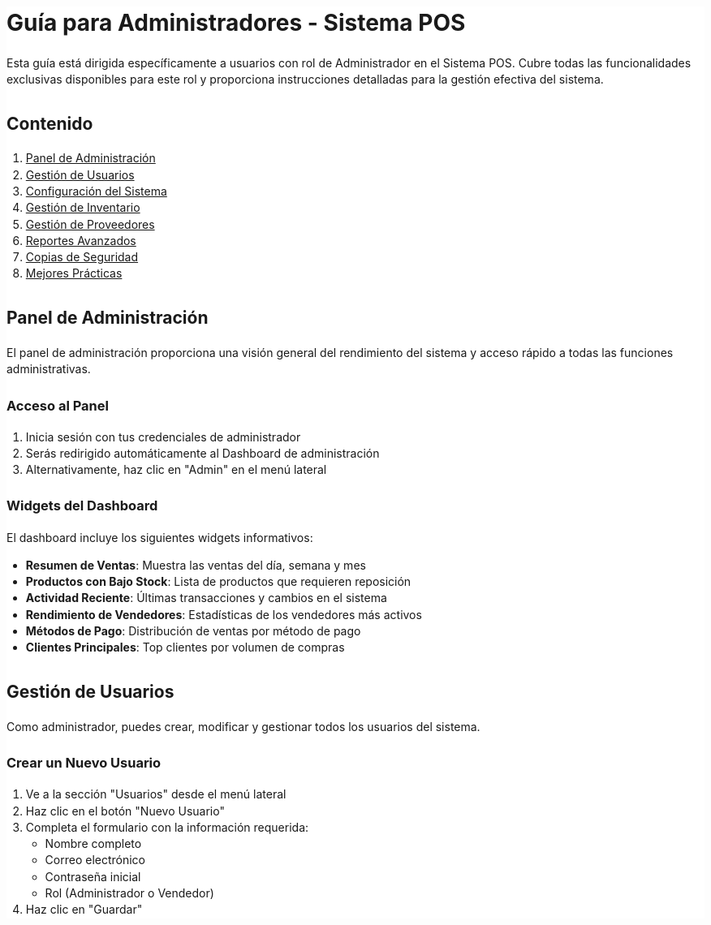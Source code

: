 # Guía para Administradores - Sistema POS

Esta guía está dirigida específicamente a usuarios con rol de Administrador en el Sistema POS. Cubre todas las funcionalidades exclusivas disponibles para este rol y proporciona instrucciones detalladas para la gestión efectiva del sistema.

## Contenido

1. [Panel de Administración](#panel-de-administración)
2. [Gestión de Usuarios](#gestión-de-usuarios)
3. [Configuración del Sistema](#configuración-del-sistema)
4. [Gestión de Inventario](#gestión-de-inventario)
5. [Gestión de Proveedores](#gestión-de-proveedores)
6. [Reportes Avanzados](#reportes-avanzados)
7. [Copias de Seguridad](#copias-de-seguridad)
8. [Mejores Prácticas](#mejores-prácticas)

## Panel de Administración

El panel de administración proporciona una visión general del rendimiento del sistema y acceso rápido a todas las funciones administrativas.

### Acceso al Panel

1. Inicia sesión con tus credenciales de administrador
2. Serás redirigido automáticamente al Dashboard de administración
3. Alternativamente, haz clic en "Admin" en el menú lateral

### Widgets del Dashboard

El dashboard incluye los siguientes widgets informativos:

- **Resumen de Ventas**: Muestra las ventas del día, semana y mes
- **Productos con Bajo Stock**: Lista de productos que requieren reposición
- **Actividad Reciente**: Últimas transacciones y cambios en el sistema
- **Rendimiento de Vendedores**: Estadísticas de los vendedores más activos
- **Métodos de Pago**: Distribución de ventas por método de pago
- **Clientes Principales**: Top clientes por volumen de compras

## Gestión de Usuarios

Como administrador, puedes crear, modificar y gestionar todos los usuarios del sistema.

### Crear un Nuevo Usuario

1. Ve a la sección "Usuarios" desde el menú lateral
2. Haz clic en el botón "Nuevo Usuario"
3. Completa el formulario con la información requerida:
   - Nombre completo
   - Correo electrónico
   - Contraseña inicial
   - Rol (Administrador o Vendedor)
4. Haz clic en "Guardar"

